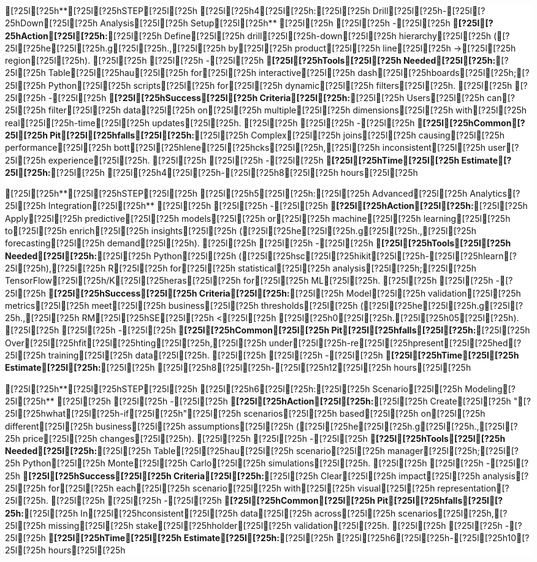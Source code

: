 [?25l[?25h**[?25l[?25hSTEP[?25l[?25h [?25l[?25h4[?25l[?25h:[?25l[?25h Drill[?25l[?25h-[?25l[?25hDown[?25l[?25h Analysis[?25l[?25h Setup[?25l[?25h**
[?25l[?25h  [?25l[?25h -[?25l[?25h **[?25l[?25hAction[?25l[?25h:**[?25l[?25h Define[?25l[?25h drill[?25l[?25h-down[?25l[?25h hierarchy[?25l[?25h ([?25l[?25he[?25l[?25h.g[?25l[?25h.,[?25l[?25h by[?25l[?25h product[?25l[?25h line[?25l[?25h →[?25l[?25h region[?25l[?25h).
[?25l[?25h  [?25l[?25h -[?25l[?25h **[?25l[?25hTools[?25l[?25h Needed[?25l[?25h:**[?25l[?25h Table[?25l[?25hau[?25l[?25h for[?25l[?25h interactive[?25l[?25h dash[?25l[?25hboards[?25l[?25h;[?25l[?25h Python[?25l[?25h scripts[?25l[?25h for[?25l[?25h dynamic[?25l[?25h filters[?25l[?25h.
[?25l[?25h  [?25l[?25h -[?25l[?25h **[?25l[?25hSuccess[?25l[?25h Criteria[?25l[?25h:**[?25l[?25h Users[?25l[?25h can[?25l[?25h filter[?25l[?25h data[?25l[?25h on[?25l[?25h multiple[?25l[?25h dimensions[?25l[?25h with[?25l[?25h real[?25l[?25h-time[?25l[?25h updates[?25l[?25h.
[?25l[?25h  [?25l[?25h -[?25l[?25h **[?25l[?25hCommon[?25l[?25h Pit[?25l[?25hfalls[?25l[?25h:**[?25l[?25h Complex[?25l[?25h joins[?25l[?25h causing[?25l[?25h performance[?25l[?25h bott[?25l[?25hlene[?25l[?25hcks[?25l[?25h,[?25l[?25h inconsistent[?25l[?25h user[?25l[?25h experience[?25l[?25h.
[?25l[?25h  [?25l[?25h -[?25l[?25h **[?25l[?25hTime[?25l[?25h Estimate[?25l[?25h:**[?25l[?25h [?25l[?25h4[?25l[?25h-[?25l[?25h8[?25l[?25h hours[?25l[?25h

[?25l[?25h**[?25l[?25hSTEP[?25l[?25h [?25l[?25h5[?25l[?25h:[?25l[?25h Advanced[?25l[?25h Analytics[?25l[?25h Integration[?25l[?25h**
[?25l[?25h  [?25l[?25h -[?25l[?25h **[?25l[?25hAction[?25l[?25h:**[?25l[?25h Apply[?25l[?25h predictive[?25l[?25h models[?25l[?25h or[?25l[?25h machine[?25l[?25h learning[?25l[?25h to[?25l[?25h enrich[?25l[?25h insights[?25l[?25h ([?25l[?25he[?25l[?25h.g[?25l[?25h.,[?25l[?25h forecasting[?25l[?25h demand[?25l[?25h).
[?25l[?25h  [?25l[?25h -[?25l[?25h **[?25l[?25hTools[?25l[?25h Needed[?25l[?25h:**[?25l[?25h Python[?25l[?25h ([?25l[?25hsc[?25l[?25hikit[?25l[?25h-[?25l[?25hlearn[?25l[?25h),[?25l[?25h R[?25l[?25h for[?25l[?25h statistical[?25l[?25h analysis[?25l[?25h;[?25l[?25h TensorFlow[?25l[?25h/K[?25l[?25heras[?25l[?25h for[?25l[?25h ML[?25l[?25h.
[?25l[?25h  [?25l[?25h -[?25l[?25h **[?25l[?25hSuccess[?25l[?25h Criteria[?25l[?25h:**[?25l[?25h Model[?25l[?25h validation[?25l[?25h metrics[?25l[?25h meet[?25l[?25h business[?25l[?25h thresholds[?25l[?25h ([?25l[?25he[?25l[?25h.g[?25l[?25h.,[?25l[?25h RM[?25l[?25hSE[?25l[?25h <[?25l[?25h [?25l[?25h0[?25l[?25h.[?25l[?25h05[?25l[?25h).
[?25l[?25h  [?25l[?25h -[?25l[?25h **[?25l[?25hCommon[?25l[?25h Pit[?25l[?25hfalls[?25l[?25h:**[?25l[?25h Over[?25l[?25hfit[?25l[?25hting[?25l[?25h,[?25l[?25h under[?25l[?25h-re[?25l[?25hpresent[?25l[?25hed[?25l[?25h training[?25l[?25h data[?25l[?25h.
[?25l[?25h  [?25l[?25h -[?25l[?25h **[?25l[?25hTime[?25l[?25h Estimate[?25l[?25h:**[?25l[?25h [?25l[?25h8[?25l[?25h-[?25l[?25h12[?25l[?25h hours[?25l[?25h

[?25l[?25h**[?25l[?25hSTEP[?25l[?25h [?25l[?25h6[?25l[?25h:[?25l[?25h Scenario[?25l[?25h Modeling[?25l[?25h**
[?25l[?25h  [?25l[?25h -[?25l[?25h **[?25l[?25hAction[?25l[?25h:**[?25l[?25h Create[?25l[?25h "[?25l[?25hwhat[?25l[?25h-if[?25l[?25h"[?25l[?25h scenarios[?25l[?25h based[?25l[?25h on[?25l[?25h different[?25l[?25h business[?25l[?25h assumptions[?25l[?25h ([?25l[?25he[?25l[?25h.g[?25l[?25h.,[?25l[?25h price[?25l[?25h changes[?25l[?25h).
[?25l[?25h  [?25l[?25h -[?25l[?25h **[?25l[?25hTools[?25l[?25h Needed[?25l[?25h:**[?25l[?25h Table[?25l[?25hau[?25l[?25h scenario[?25l[?25h manager[?25l[?25h;[?25l[?25h Python[?25l[?25h Monte[?25l[?25h Carlo[?25l[?25h simulations[?25l[?25h.
[?25l[?25h  [?25l[?25h -[?25l[?25h **[?25l[?25hSuccess[?25l[?25h Criteria[?25l[?25h:**[?25l[?25h Clear[?25l[?25h impact[?25l[?25h analysis[?25l[?25h for[?25l[?25h each[?25l[?25h scenario[?25l[?25h with[?25l[?25h visual[?25l[?25h representation[?25l[?25h.
[?25l[?25h  [?25l[?25h -[?25l[?25h **[?25l[?25hCommon[?25l[?25h Pit[?25l[?25hfalls[?25l[?25h:**[?25l[?25h In[?25l[?25hconsistent[?25l[?25h data[?25l[?25h across[?25l[?25h scenarios[?25l[?25h,[?25l[?25h missing[?25l[?25h stake[?25l[?25hholder[?25l[?25h validation[?25l[?25h.
[?25l[?25h  [?25l[?25h -[?25l[?25h **[?25l[?25hTime[?25l[?25h Estimate[?25l[?25h:**[?25l[?25h [?25l[?25h6[?25l[?25h-[?25l[?25h10[?25l[?25h hours[?25l[?25h

